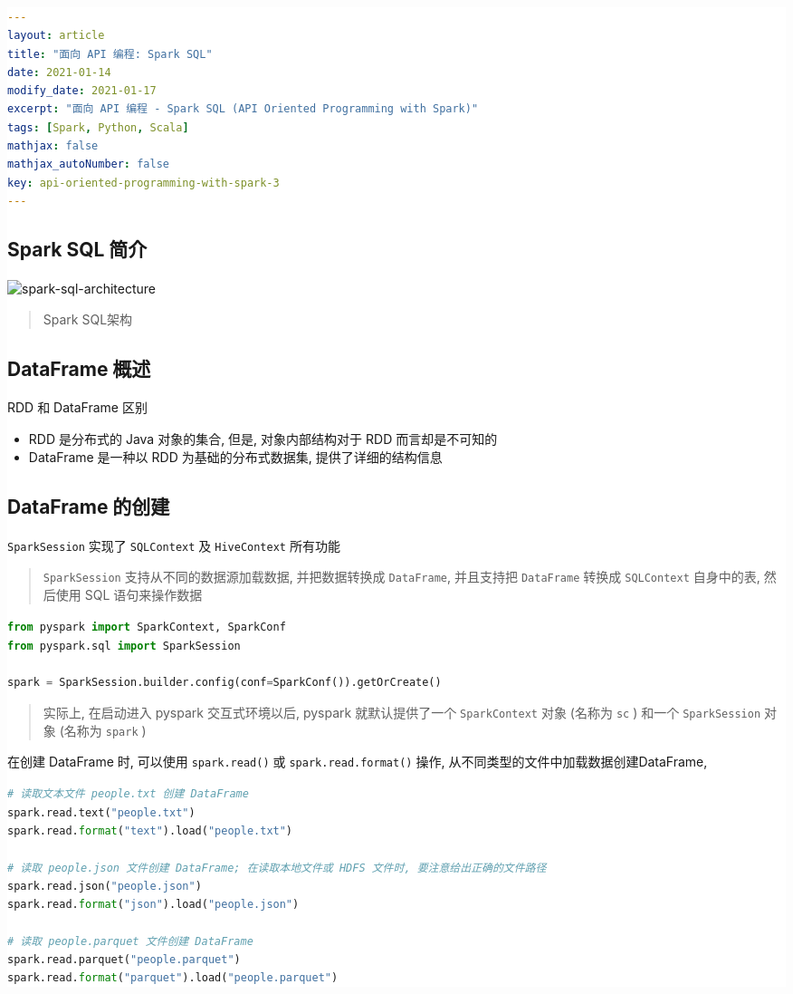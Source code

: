 ```yaml
---
layout: article
title: "面向 API 编程: Spark SQL"
date: 2021-01-14
modify_date: 2021-01-17
excerpt: "面向 API 编程 - Spark SQL (API Oriented Programming with Spark)"
tags: [Spark, Python, Scala]
mathjax: false
mathjax_autoNumber: false
key: api-oriented-programming-with-spark-3
---
```


## Spark SQL 简介

![spark-sql-architecture](https://raw.githubusercontent.com/Zhenye-Na/img-hosting-picgo/master/img/spark-sql-architecture.png)

> Spark SQL架构


## DataFrame 概述

RDD 和 DataFrame 区别

- RDD 是分布式的 Java 对象的集合, 但是, 对象内部结构对于 RDD 而言却是不可知的
- DataFrame 是一种以 RDD 为基础的分布式数据集, 提供了详细的结构信息


## DataFrame 的创建

`SparkSession` 实现了 `SQLContext` 及 `HiveContext` 所有功能

> `SparkSession` 支持从不同的数据源加载数据, 并把数据转换成 `DataFrame`, 并且支持把 `DataFrame` 转换成 `SQLContext` 自身中的表, 然后使用 SQL 语句来操作数据


```python
from pyspark import SparkContext, SparkConf
from pyspark.sql import SparkSession

spark = SparkSession.builder.config(conf=SparkConf()).getOrCreate()
```

> 实际上, 在启动进入 pyspark 交互式环境以后, pyspark 就默认提供了一个 `SparkContext` 对象 (名称为 `sc` ) 和一个 `SparkSession` 对象 (名称为 `spark` )

在创建 DataFrame 时, 可以使用 `spark.read()` 或 `spark.read.format()` 操作, 从不同类型的文件中加载数据创建DataFrame, 

```python
# 读取文本文件 people.txt 创建 DataFrame
spark.read.text("people.txt")
spark.read.format("text").load("people.txt")

# 读取 people.json 文件创建 DataFrame; 在读取本地文件或 HDFS 文件时, 要注意给出正确的文件路径
spark.read.json("people.json")
spark.read.format("json").load("people.json")

# 读取 people.parquet 文件创建 DataFrame
spark.read.parquet("people.parquet")
spark.read.format("parquet").load("people.parquet")

```
